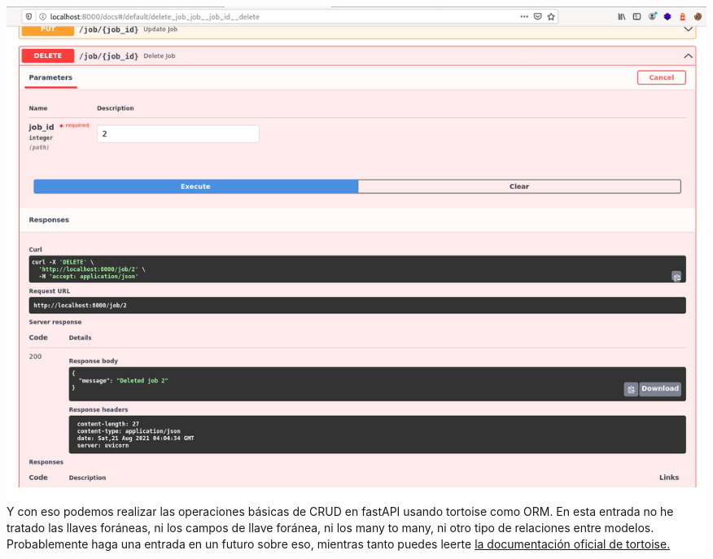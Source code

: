![Eliminación de un objeto usando fastAPI y swagger](images/BorrarUnObjetoTortoise.png)

Y con eso podemos realizar las operaciones básicas de CRUD en fastAPI usando tortoise como ORM. En esta entrada no he tratado las llaves foráneas, ni los campos de llave foránea, ni los many to many, ni otro tipo de relaciones entre modelos. Probablemente haga una entrada en un futuro sobre eso, mientras tanto puedes leerte [la documentación oficial de tortoise.](https://tortoise-orm.readthedocs.io)
